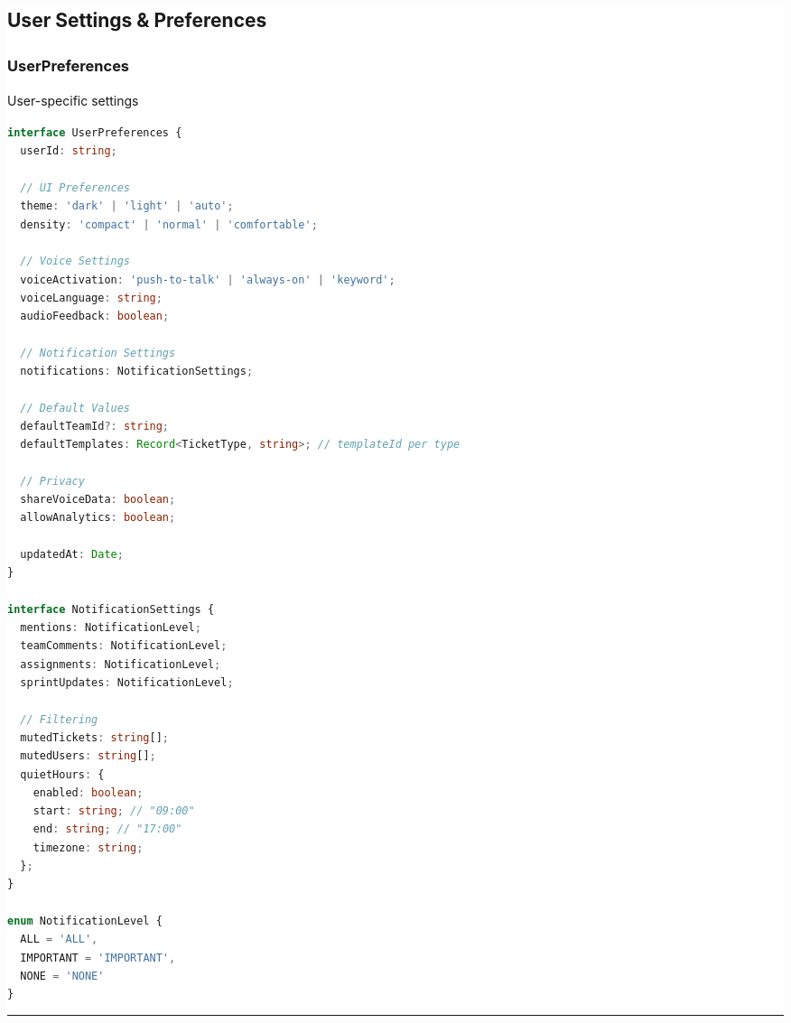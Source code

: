 
## User Settings & Preferences

### UserPreferences
User-specific settings
```typescript
interface UserPreferences {
  userId: string;
  
  // UI Preferences
  theme: 'dark' | 'light' | 'auto';
  density: 'compact' | 'normal' | 'comfortable';
  
  // Voice Settings
  voiceActivation: 'push-to-talk' | 'always-on' | 'keyword';
  voiceLanguage: string;
  audioFeedback: boolean;
  
  // Notification Settings
  notifications: NotificationSettings;
  
  // Default Values
  defaultTeamId?: string;
  defaultTemplates: Record<TicketType, string>; // templateId per type
  
  // Privacy
  shareVoiceData: boolean;
  allowAnalytics: boolean;
  
  updatedAt: Date;
}

interface NotificationSettings {
  mentions: NotificationLevel;
  teamComments: NotificationLevel;
  assignments: NotificationLevel;
  sprintUpdates: NotificationLevel;
  
  // Filtering
  mutedTickets: string[];
  mutedUsers: string[];
  quietHours: {
    enabled: boolean;
    start: string; // "09:00"
    end: string; // "17:00"
    timezone: string;
  };
}

enum NotificationLevel {
  ALL = 'ALL',
  IMPORTANT = 'IMPORTANT',
  NONE = 'NONE'
}
```

---